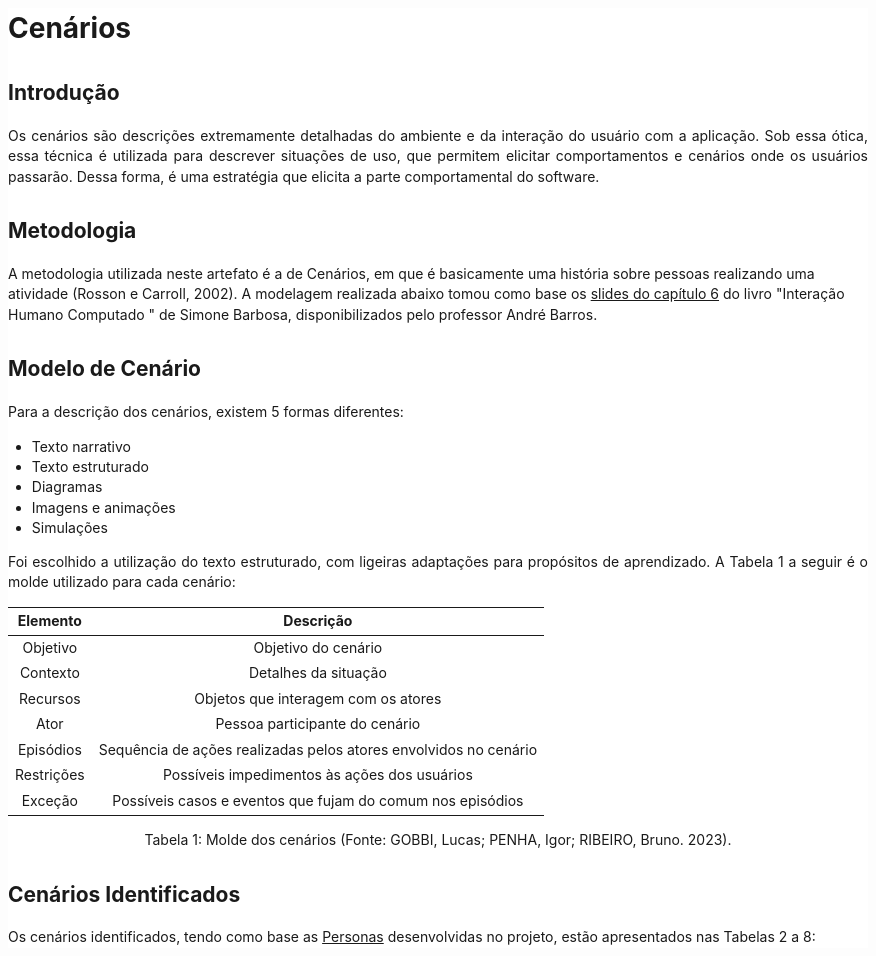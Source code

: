 <div class="body">

# Cenários

## Introdução
<p align="justify">Os cenários são descrições extremamente detalhadas do ambiente e da interação do usuário com a aplicação. Sob essa ótica, essa técnica é utilizada para descrever situações de uso, que permitem elicitar comportamentos e cenários onde os usuários passarão. Dessa forma, é uma estratégia que elicita a parte comportamental do software.</p>

## Metodologia
A metodologia utilizada neste artefato é a de Cenários, em que é basicamente uma história sobre pessoas realizando uma atividade (Rosson e Carroll, 2002). A modelagem realizada abaixo tomou como base os [slides do capítulo 6](https://aprender3.unb.br/pluginfile.php/2523447/mod_resource/content/4/Apresentacao%20cap06.pdf) do livro "Interação Humano Computado " de Simone Barbosa, disponibilizados pelo professor André Barros.

## Modelo de Cenário
Para a descrição dos cenários, existem 5 formas diferentes:

- Texto narrativo
- Texto estruturado
- Diagramas
- Imagens e animações
- Simulações

<p align="justify">Foi escolhido a utilização do texto estruturado, com ligeiras adaptações para propósitos de aprendizado. A Tabela 1 a seguir é o molde utilizado para cada cenário:</p>

<div style="text-align: center">

| Elemento   | Descrição      |
| ---------- | ----------- |
| Objetivo   | Objetivo do cenário       |
| Contexto   | Detalhes da situação   |
| Recursos   | Objetos que interagem com os atores    |
| Ator       | Pessoa participante do cenário      |
| Episódios  | Sequência de ações realizadas pelos atores envolvidos no cenário |
| Restrições | Possíveis impedimentos às ações dos usuários     |
| Exceção    | Possíveis casos e eventos que fujam do comum nos episódios   |


<p> Tabela 1: Molde dos cenários (Fonte: GOBBI, Lucas; PENHA, Igor; RIBEIRO, Bruno. 2023).</p>
</div>

## Cenários Identificados
Os cenários identificados, tendo como base as [Personas](analise_requisitos/personas.md) desenvolvidas no projeto, estão apresentados nas Tabelas 2 a 8:
